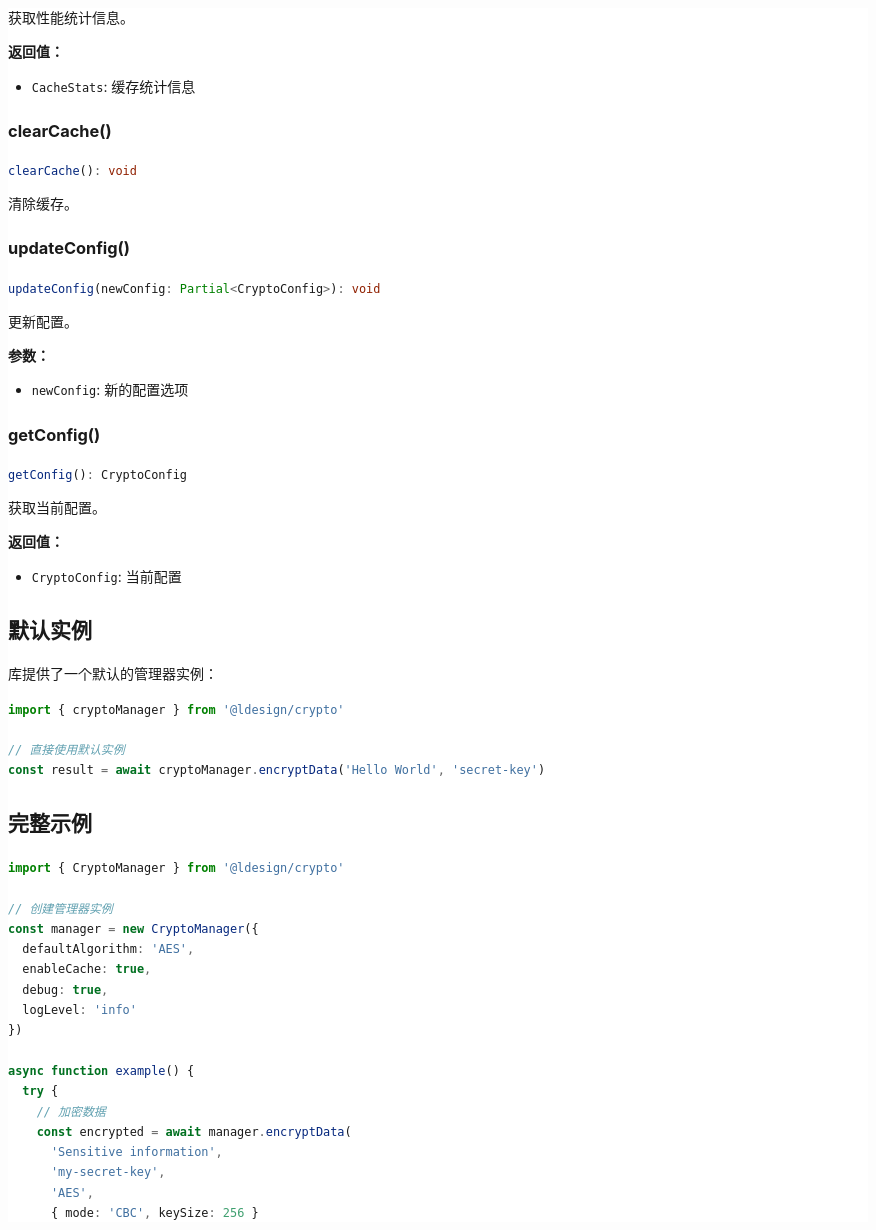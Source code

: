 获取性能统计信息。

**返回值：**

- `CacheStats`: 缓存统计信息

### clearCache()

```typescript
clearCache(): void
```

清除缓存。

### updateConfig()

```typescript
updateConfig(newConfig: Partial<CryptoConfig>): void
```

更新配置。

**参数：**

- `newConfig`: 新的配置选项

### getConfig()

```typescript
getConfig(): CryptoConfig
```

获取当前配置。

**返回值：**

- `CryptoConfig`: 当前配置

## 默认实例

库提供了一个默认的管理器实例：

```typescript
import { cryptoManager } from '@ldesign/crypto'

// 直接使用默认实例
const result = await cryptoManager.encryptData('Hello World', 'secret-key')
```

## 完整示例

```typescript
import { CryptoManager } from '@ldesign/crypto'

// 创建管理器实例
const manager = new CryptoManager({
  defaultAlgorithm: 'AES',
  enableCache: true,
  debug: true,
  logLevel: 'info'
})

async function example() {
  try {
    // 加密数据
    const encrypted = await manager.encryptData(
      'Sensitive information',
      'my-secret-key',
      'AES',
      { mode: 'CBC', keySize: 256 }
```